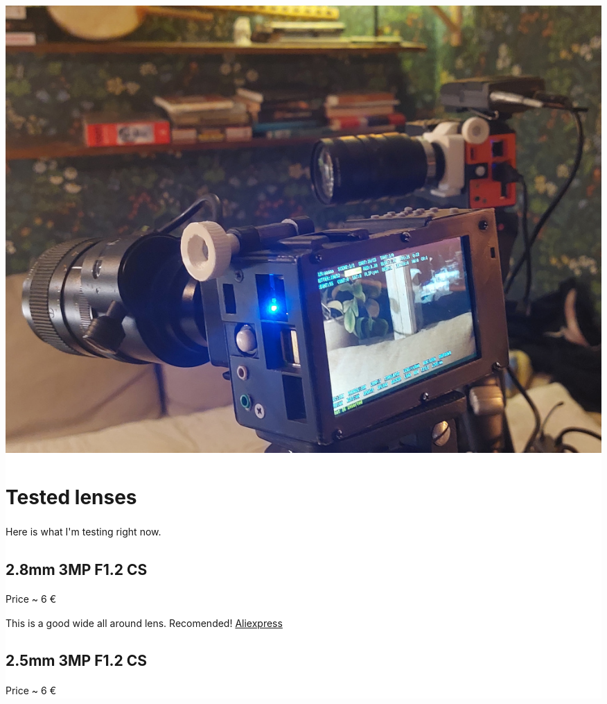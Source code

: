 ![Should be looking like this once finnished](gonzopi-brothers.jpg)


Tested lenses
=============

Here is what I'm testing right now.

2.8mm 3MP F1.2 CS
-----------------
Price ~ 6 €

This is a good wide all around lens. Recomended!
[Aliexpress](https://www.aliexpress.com/item/32973023765.html?spm=a2g0o.productlist.0.0.4e9c3761rLgRE0&algo_pvid=f9a62bbd-7981-48cb-a080-c39336b9f53f&algo_expid=f9a62bbd-7981-48cb-a080-c39336b9f53f-1&btsid=028c8b49-83e8-4c56-9b8b-6c32c36e65d9&ws_ab_test=searchweb0_0,searchweb201602_7,searchweb201603_55)

2.5mm 3MP F1.2 CS
-----------------
Price ~ 6 €
